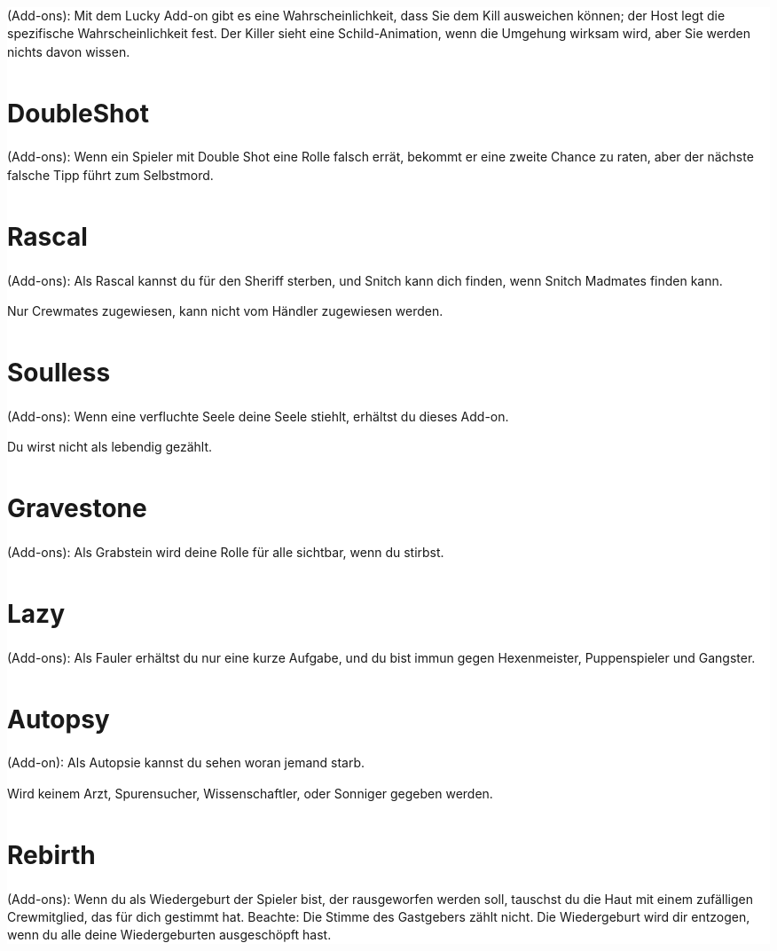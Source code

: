 (Add-ons):
Mit dem Lucky Add-on gibt es eine Wahrscheinlichkeit, dass Sie dem Kill ausweichen können; der Host legt die spezifische Wahrscheinlichkeit fest. Der Killer sieht eine Schild-Animation, wenn die Umgehung wirksam wird, aber Sie werden nichts davon wissen.

# DoubleShot

(Add-ons):
Wenn ein Spieler mit Double Shot eine Rolle falsch errät, bekommt er eine zweite Chance zu raten, aber der nächste falsche Tipp führt zum Selbstmord.

# Rascal

(Add-ons):
Als Rascal kannst du für den Sheriff sterben, und Snitch kann dich finden, wenn Snitch Madmates finden kann.

Nur Crewmates zugewiesen, kann nicht vom Händler zugewiesen werden.

# Soulless

(Add-ons):
Wenn eine verfluchte Seele deine Seele stiehlt, erhältst du dieses Add-on.

Du wirst nicht als lebendig gezählt.

# Gravestone

(Add-ons):
Als Grabstein wird deine Rolle für alle sichtbar, wenn du stirbst.

# Lazy

(Add-ons):
Als Fauler erhältst du nur eine kurze Aufgabe, und du bist immun gegen Hexenmeister, Puppenspieler und Gangster.

# Autopsy

(Add-on):
Als Autopsie kannst du sehen woran jemand starb.

Wird keinem Arzt, Spurensucher, Wissenschaftler, oder Sonniger gegeben werden.

# Rebirth

(Add-ons):
Wenn du als Wiedergeburt der Spieler bist, der rausgeworfen werden soll, tauschst du die Haut mit einem zufälligen Crewmitglied, das für dich gestimmt hat.
Beachte: Die Stimme des Gastgebers zählt nicht.
Die Wiedergeburt wird dir entzogen, wenn du alle deine Wiedergeburten ausgeschöpft hast.
